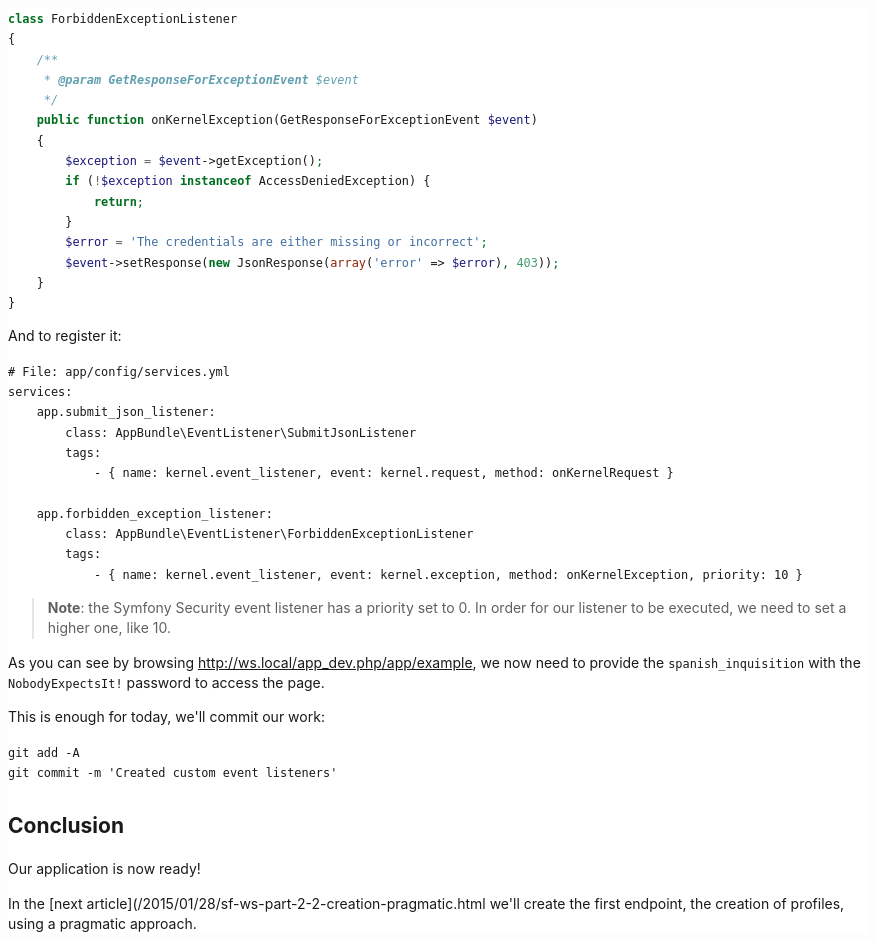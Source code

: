 ```php
class ForbiddenExceptionListener
{
    /**
     * @param GetResponseForExceptionEvent $event
     */
    public function onKernelException(GetResponseForExceptionEvent $event)
    {
        $exception = $event->getException();
        if (!$exception instanceof AccessDeniedException) {
            return;
        }
        $error = 'The credentials are either missing or incorrect';
        $event->setResponse(new JsonResponse(array('error' => $error), 403));
    }
}
```

And to register it:

```
# File: app/config/services.yml
services:
    app.submit_json_listener:
        class: AppBundle\EventListener\SubmitJsonListener
        tags:
            - { name: kernel.event_listener, event: kernel.request, method: onKernelRequest }

    app.forbidden_exception_listener:
        class: AppBundle\EventListener\ForbiddenExceptionListener
        tags:
            - { name: kernel.event_listener, event: kernel.exception, method: onKernelException, priority: 10 }
```

> **Note**: the Symfony Security event listener has a priority set to 0.
> In order for our listener to be executed, we need to set a higher one, like 10.

As you can see by browsing http://ws.local/app_dev.php/app/example, we now need
to provide the `spanish_inquisition` with the `NobodyExpectsIt!` password to
access the page.

This is enough for today, we'll commit our work:

    git add -A
    git commit -m 'Created custom event listeners'

## Conclusion

Our application is now ready!

In the [next article](/2015/01/28/sf-ws-part-2-2-creation-pragmatic.html
we'll create the first endpoint, the creation of profiles, using a pragmatic approach.
